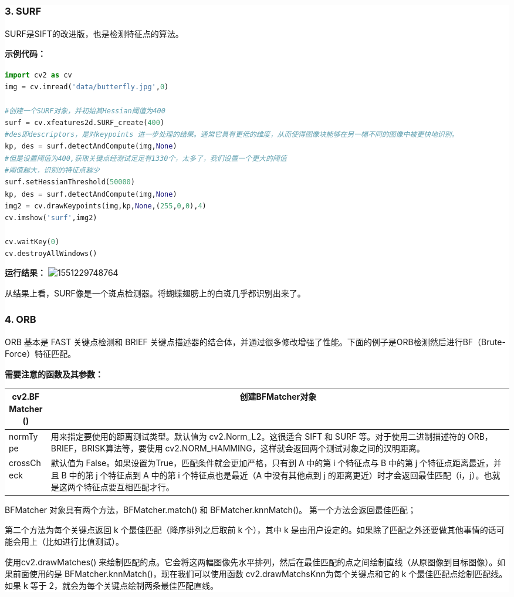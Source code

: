 

### 3. SURF

SURF是SIFT的改进版，也是检测特征点的算法。



**示例代码：**

``` python
import cv2 as cv
img = cv.imread('data/butterfly.jpg',0)

#创建一个SURF对象，并初始其Hessian阈值为400
surf = cv.xfeatures2d.SURF_create(400)
#des即descriptors，是对keypoints 进一步处理的结果。通常它具有更低的维度，从而使得图像块能够在另一幅不同的图像中被更快地识别。
kp, des = surf.detectAndCompute(img,None)
#但是设置阈值为400,获取关键点经测试足足有1330个，太多了，我们设置一个更大的阈值
#阈值越大，识别的特征点越少
surf.setHessianThreshold(50000)
kp, des = surf.detectAndCompute(img,None)
img2 = cv.drawKeypoints(img,kp,None,(255,0,0),4)
cv.imshow('surf',img2)

cv.waitKey(0)
cv.destroyAllWindows()
```



**运行结果：**
![1551229748764](/in-post/1551229748764.png)

从结果上看，SURF像是一个斑点检测器。将蝴蝶翅膀上的白斑几乎都识别出来了。



### 4. ORB

ORB 基本是 FAST 关键点检测和 BRIEF 关键点描述器的结合体，并通过很多修改增强了性能。下面的例子是ORB检测然后进行BF（Brute-Force）特征匹配。



**需要注意的函数及其参数：**

| cv2.BFMatcher() | 创建BFMatcher对象                                            |
| --------------- | ------------------------------------------------------------ |
| normType        | 用来指定要使用的距离测试类型。默认值为 cv2.Norm_L2。这很适合 SIFT 和 SURF 等。对于使用二进制描述符的 ORB，BRIEF，BRISK算法等，要使用 cv2.NORM_HAMMING，这样就会返回两个测试对象之间的汉明距离。 |
| crossCheck      | 默认值为 False。如果设置为True，匹配条件就会更加严格，只有到 A 中的第 i 个特征点与 B 中的第 j 个特征点距离最近，并且 B 中的第 j 个特征点到 A 中的第 i 个特征点也是最近（A 中没有其他点到 j 的距离更近）时才会返回最佳匹配（i，j）。也就是这两个特征点要互相匹配才行。 |

BFMatcher 对象具有两个方法，BFMatcher.match() 和 BFMatcher.knnMatch()。
第一个方法会返回最佳匹配；

第二个方法为每个关键点返回 k 个最佳匹配（降序排列之后取前 k 个），其中 k 是由用户设定的。如果除了匹配之外还要做其他事情的话可能会用上（比如进行比值测试）。

使用cv2.drawMatches() 来绘制匹配的点。它会将这两幅图像先水平排列，然后在最佳匹配的点之间绘制直线（从原图像到目标图像）。如果前面使用的是 BFMatcher.knnMatch()，现在我们可以使用函数 cv2.drawMatchsKnn为每个关键点和它的 k 个最佳匹配点绘制匹配线。如果 k 等于 2，就会为每个关键点绘制两条最佳匹配直线。
